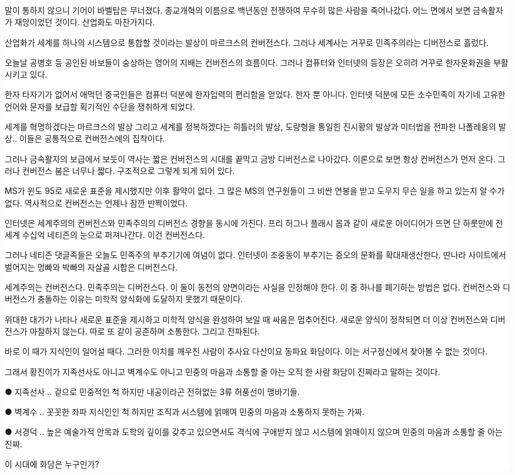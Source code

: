 말이 통하지 않으니 기어이 바벨탑은 무너졌다. 종교개혁의 이름으로 백년동안 전쟁하여 무수히 많은 사람을 죽어나갔다. 어느 면에서 보면 금속활자가 재앙이었던 것이다. 산업화도 마찬가지다. 

산업화가 세계를 하나의 시스템으로 통합할 것이라는 발상이 마르크스의 컨버전스다. 그러나 세계사는 거꾸로 민족주의라는 디버전스로 흘렀다. 

오늘날 공병호 등 공인된 바보들이 숭상하는 영어의 지배는 컨버전스의 흐름이다. 그러나 컴퓨터와 인터넷의 등장은 오히려 거꾸로 한자문화권을 부활시키고 있다. 

한자 타자기가 없어서 애먹던 중국인들은 컴퓨터 덕분에 한자입력의 편리함을 얻었다. 한자 뿐 아니다. 인터넷 덕분에 모든 소수민족이 자기네 고유한 언어와 문자를 보급할 획기적인 수단을 쟁취하게 되었다. 

세계를 혁명하겠다는 마르크스의 발상 그리고 세계를 정복하겠다는 히틀러의 발상, 도량형을 통일힌 진시황의 발상과 미터법을 전파한 나폴레옹의 발상.. 이들은 공통적으로 컨버전스에의 집착이다. 

그러나 금속활자의 보급에서 보듯이 역사는 짧은 컨버전스의 시대를 끝막고 금방 디버전스로 나아갔다. 이론으로 보면 항상 컨버전스가 먼저 온다. 그러나 컨버전스 붐은 너무나 짧다. 구조적으로 그렇게 되게 되어 있다. 

MS가 윈도 95로 새로운 표준을 제시했지만 이후 활약이 없다. 그 많은 MS의 연구원들이 그 비싼 연봉을 받고 도무지 무슨 일을 하고 있는지 알 수가 없다. 역사적으로 컨버전스는 언제나 잠깐 반짝이었다. 

인터넷은 세계주의의 컨버전스와 민족주의의 디버전스 경향을 동시에 가진다. 프리 허그나 플래시 몹과 같이 새로운 아이디어가 뜨면 단 하룻만에 전 세계 수십억 네티즌의 눈으로 퍼져나간다. 이건 컨버전스다. 

그러나 네티즌 댓글족들은 오늘도 민족주의 부추기기에 여념이 없다. 인터넷이 조중동이 부추기는 증오의 문화를 확대재생산한다. 딴나라 사이트에서 벌어지는 멍빠와 박빠의 자살골 시합은 디버전스다. 

세계주의는 컨버전스다. 민족주의는 디버전스다. 이 둘이 동전의 양면이라는 사실을 인정해야 한다. 이 중 하나를 폐기하는 방법은 없다. 컨버전스와 디버전스가 충돌하는 이유는 미학적 양식화에 도달하지 못했기 때문이다. 

위대한 대가가 나타나 새로운 표준을 제시하고 미학적 양식을 완성하여 보일 때 싸움은 멈추어진다. 새로운 양식이 정착되면 더 이상 컨버전스와 디버전스가 마찰하지 않는다. 따로 또 같이 공존하며 소통한다. 그리고 전파된다. 

바로 이 때가 지식인이 일어설 때다. 그러한 이치를 깨우친 사람이 추사요 다산이요 동파요 화담이다. 이는 서구정신에서 찾아볼 수 없는 것이다. 

그래서 황진이가 지족선사도 아니고 벽계수도 아니고 민중의 마음과 소통할 줄 아는 오직 한 사람 화담이 진짜라고 말하는 것이다. 

● 지족선사 .. 겉으로 민중적인 척 하지만 내공이라곤 전혀없는 3류 허풍선이 맹바기들. 

● 벽계수 .. 꼿꼿한 좌파 지식인인 척 하지만 조직과 시스템에 얽매여 민중의 마음과 소통하지 못하는 가짜. 

● 서경덕 .. 높은 예술가적 안목과 도학의 깊이를 갖추고 있으면서도 격식에 구애받지 않고 시스템에 얽매이지 않으며 민중의 마음과 소통할 줄 아는 진짜. 





이 시대에 화담은 누구인가?